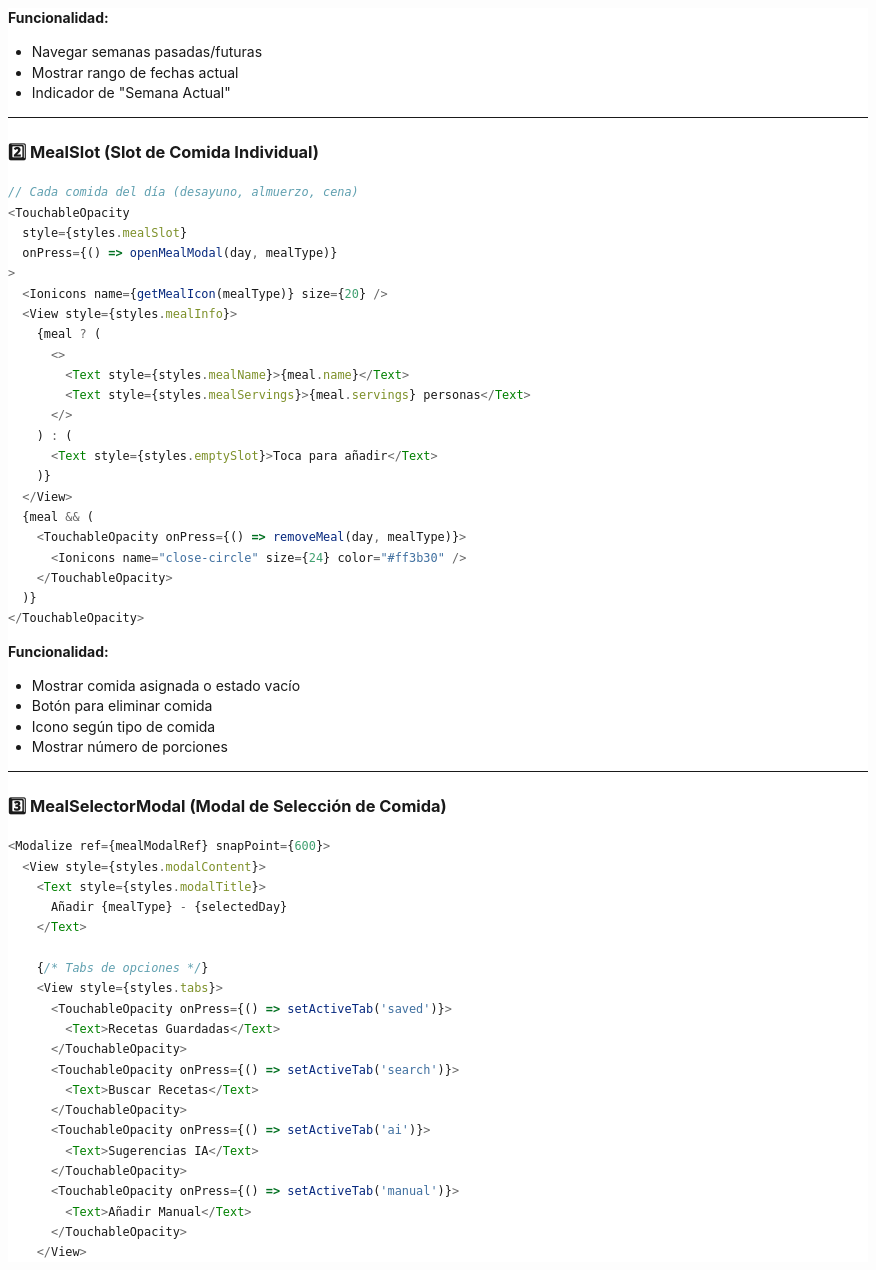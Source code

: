 **Funcionalidad:**
- Navegar semanas pasadas/futuras
- Mostrar rango de fechas actual
- Indicador de "Semana Actual"

---

### 2️⃣ **MealSlot** (Slot de Comida Individual)
```javascript
// Cada comida del día (desayuno, almuerzo, cena)
<TouchableOpacity
  style={styles.mealSlot}
  onPress={() => openMealModal(day, mealType)}
>
  <Ionicons name={getMealIcon(mealType)} size={20} />
  <View style={styles.mealInfo}>
    {meal ? (
      <>
        <Text style={styles.mealName}>{meal.name}</Text>
        <Text style={styles.mealServings}>{meal.servings} personas</Text>
      </>
    ) : (
      <Text style={styles.emptySlot}>Toca para añadir</Text>
    )}
  </View>
  {meal && (
    <TouchableOpacity onPress={() => removeMeal(day, mealType)}>
      <Ionicons name="close-circle" size={24} color="#ff3b30" />
    </TouchableOpacity>
  )}
</TouchableOpacity>
```

**Funcionalidad:**
- Mostrar comida asignada o estado vacío
- Botón para eliminar comida
- Icono según tipo de comida
- Mostrar número de porciones

---

### 3️⃣ **MealSelectorModal** (Modal de Selección de Comida)
```javascript
<Modalize ref={mealModalRef} snapPoint={600}>
  <View style={styles.modalContent}>
    <Text style={styles.modalTitle}>
      Añadir {mealType} - {selectedDay}
    </Text>

    {/* Tabs de opciones */}
    <View style={styles.tabs}>
      <TouchableOpacity onPress={() => setActiveTab('saved')}>
        <Text>Recetas Guardadas</Text>
      </TouchableOpacity>
      <TouchableOpacity onPress={() => setActiveTab('search')}>
        <Text>Buscar Recetas</Text>
      </TouchableOpacity>
      <TouchableOpacity onPress={() => setActiveTab('ai')}>
        <Text>Sugerencias IA</Text>
      </TouchableOpacity>
      <TouchableOpacity onPress={() => setActiveTab('manual')}>
        <Text>Añadir Manual</Text>
      </TouchableOpacity>
    </View>
```